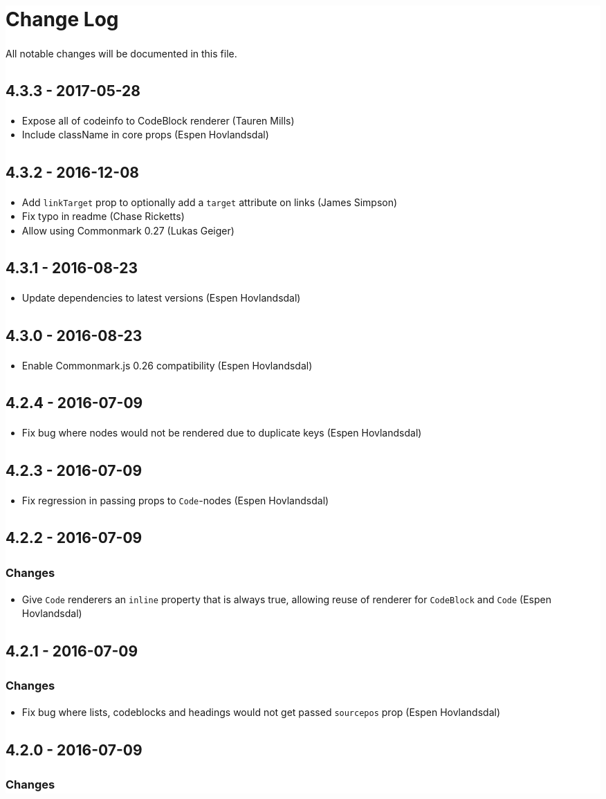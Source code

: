 # Change Log

All notable changes will be documented in this file.

## 4.3.3 - 2017-05-28

- Expose all of codeinfo to CodeBlock renderer (Tauren Mills)
- Include className in core props (Espen Hovlandsdal)

## 4.3.2 - 2016-12-08

- Add `linkTarget` prop to optionally add a `target` attribute on links (James Simpson)
- Fix typo in readme (Chase Ricketts)
- Allow using Commonmark 0.27 (Lukas Geiger)

## 4.3.1 - 2016-08-23

- Update dependencies to latest versions (Espen Hovlandsdal)

## 4.3.0 - 2016-08-23

- Enable Commonmark.js 0.26 compatibility (Espen Hovlandsdal)

## 4.2.4 - 2016-07-09

- Fix bug where nodes would not be rendered due to duplicate keys (Espen Hovlandsdal)

## 4.2.3 - 2016-07-09

- Fix regression in passing props to `Code`-nodes (Espen Hovlandsdal)

## 4.2.2 - 2016-07-09

### Changes

- Give `Code` renderers an `inline` property that is always true, allowing reuse of renderer for `CodeBlock` and `Code` (Espen Hovlandsdal)

## 4.2.1 - 2016-07-09

### Changes

- Fix bug where lists, codeblocks and headings would not get passed `sourcepos` prop (Espen Hovlandsdal)

## 4.2.0 - 2016-07-09

### Changes

